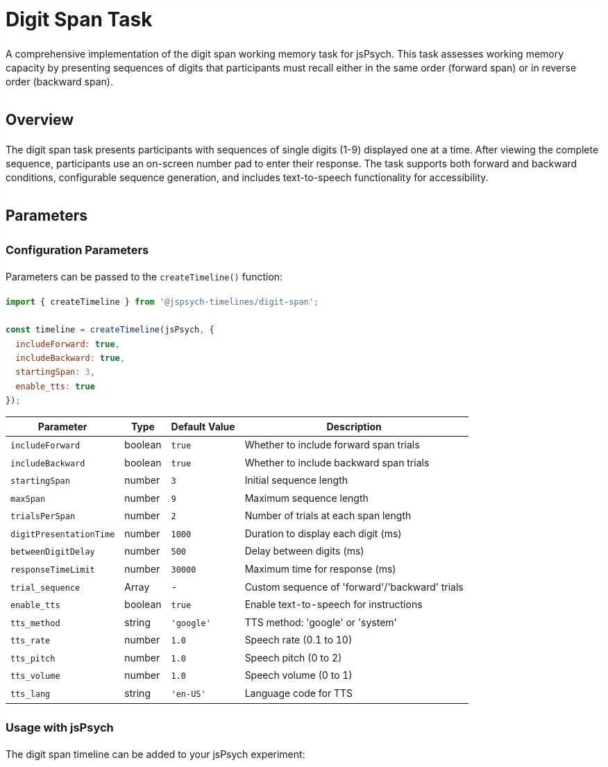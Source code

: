 # Digit Span Task

A comprehensive implementation of the digit span working memory task for jsPsych. This task assesses working memory capacity by presenting sequences of digits that participants must recall either in the same order (forward span) or in reverse order (backward span).

## Overview

The digit span task presents participants with sequences of single digits (1-9) displayed one at a time. After viewing the complete sequence, participants use an on-screen number pad to enter their response. The task supports both forward and backward conditions, configurable sequence generation, and includes text-to-speech functionality for accessibility.

## Parameters

### Configuration Parameters

Parameters can be passed to the `createTimeline()` function:

```js
import { createTimeline } from '@jspsych-timelines/digit-span';

const timeline = createTimeline(jsPsych, {
  includeForward: true,
  includeBackward: true,
  startingSpan: 3,
  enable_tts: true
});
```

Parameter | Type | Default Value | Description
----------|------|---------------|------------
`includeForward` | boolean | `true` | Whether to include forward span trials
`includeBackward` | boolean | `true` | Whether to include backward span trials  
`startingSpan` | number | `3` | Initial sequence length
`maxSpan` | number | `9` | Maximum sequence length
`trialsPerSpan` | number | `2` | Number of trials at each span length
`digitPresentationTime` | number | `1000` | Duration to display each digit (ms)
`betweenDigitDelay` | number | `500` | Delay between digits (ms)
`responseTimeLimit` | number | `30000` | Maximum time for response (ms)
`trial_sequence` | Array | - | Custom sequence of 'forward'/'backward' trials
`enable_tts` | boolean | `true` | Enable text-to-speech for instructions
`tts_method` | string | `'google'` | TTS method: 'google' or 'system'
`tts_rate` | number | `1.0` | Speech rate (0.1 to 10)
`tts_pitch` | number | `1.0` | Speech pitch (0 to 2)
`tts_volume` | number | `1.0` | Speech volume (0 to 1)
`tts_lang` | string | `'en-US'` | Language code for TTS

### Usage with jsPsych

The digit span timeline can be added to your jsPsych experiment:
